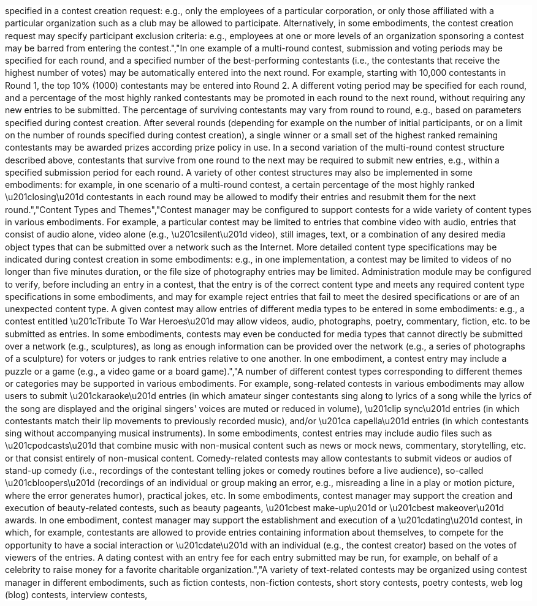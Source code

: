 specified in a contest creation request: e.g., only the employees of a particular corporation, or only those affiliated with a particular organization such as a club may be allowed to participate. Alternatively, in some embodiments, the contest creation request may specify participant exclusion criteria: e.g., employees at one or more levels of an organization sponsoring a contest may be barred from entering the contest.","In one example of a multi-round contest, submission and voting periods may be specified for each round, and a specified number of the best-performing contestants  (i.e., the contestants that receive the highest number of votes) may be automatically entered into the next round. For example, starting with 10,000 contestants in Round 1, the top 10% (1000) contestants may be entered into Round 2. A different voting period may be specified for each round, and a percentage of the most highly ranked contestants may be promoted in each round to the next round, without requiring any new entries to be submitted. The percentage of surviving contestants  may vary from round to round, e.g., based on parameters specified during contest creation. After several rounds (depending for example on the number of initial participants, or on a limit on the number of rounds specified during contest creation), a single winner or a small set of the highest ranked remaining contestants may be awarded prizes according prize policy in use. In a second variation of the multi-round contest structure described above, contestants  that survive from one round to the next may be required to submit new entries, e.g., within a specified submission period for each round. A variety of other contest structures may also be implemented in some embodiments: for example, in one scenario of a multi-round contest, a certain percentage of the most highly ranked \u201closing\u201d contestants in each round may be allowed to modify their entries and resubmit them for the next round.","Content Types and Themes","Contest manager  may be configured to support contests for a wide variety of content types in various embodiments. For example, a particular contest may be limited to entries that combine video with audio, entries that consist of audio alone, video alone (e.g., \u201csilent\u201d video), still images, text, or a combination of any desired media object types that can be submitted over a network such as the Internet. More detailed content type specifications may be indicated during contest creation in some embodiments: e.g., in one implementation, a contest may be limited to videos of no longer than five minutes duration, or the file size of photography entries may be limited. Administration module  may be configured to verify, before including an entry in a contest, that the entry is of the correct content type and meets any required content type specifications in some embodiments, and may for example reject entries that fail to meet the desired specifications or are of an unexpected content type. A given contest may allow entries of different media types to be entered in some embodiments: e.g., a contest entitled \u201cTribute To War Heroes\u201d may allow videos, audio, photographs, poetry, commentary, fiction, etc. to be submitted as entries. In some embodiments, contests may even be conducted for media types that cannot directly be submitted over a network (e.g., sculptures), as long as enough information can be provided over the network (e.g., a series of photographs of a sculpture) for voters or judges to rank entries relative to one another. In one embodiment, a contest entry may include a puzzle or a game (e.g., a video game or a board game).","A number of different contest types corresponding to different themes or categories may be supported in various embodiments. For example, song-related contests in various embodiments may allow users to submit \u201ckaraoke\u201d entries (in which amateur singer contestants  sing along to lyrics of a song while the lyrics of the song are displayed and the original singers' voices are muted or reduced in volume), \u201clip sync\u201d entries (in which contestants match their lip movements to previously recorded music), and\/or \u201ca capella\u201d entries (in which contestants sing without accompanying musical instruments). In some embodiments, contest entries may include audio files such as \u201cpodcasts\u201d that combine music with non-musical content such as news or mock news, commentary, storytelling, etc. or that consist entirely of non-musical content. Comedy-related contests may allow contestants to submit videos or audios of stand-up comedy (i.e., recordings of the contestant telling jokes or comedy routines before a live audience), so-called \u201cbloopers\u201d (recordings of an individual or group making an error, e.g., misreading a line in a play or motion picture, where the error generates humor), practical jokes, etc. In some embodiments, contest manager  may support the creation and execution of beauty-related contests, such as beauty pageants, \u201cbest make-up\u201d or \u201cbest makeover\u201d awards. In one embodiment, contest manager  may support the establishment and execution of a \u201cdating\u201d contest, in which, for example, contestants  are allowed to provide entries containing information about themselves, to compete for the opportunity to have a social interaction or \u201cdate\u201d with an individual (e.g., the contest creator) based on the votes of viewers of the entries. A dating contest with an entry fee for each entry submitted may be run, for example, on behalf of a celebrity to raise money for a favorite charitable organization.","A variety of text-related contests may be organized using contest manager  in different embodiments, such as fiction contests, non-fiction contests, short story contests, poetry contests, web log (blog) contests, interview contests,